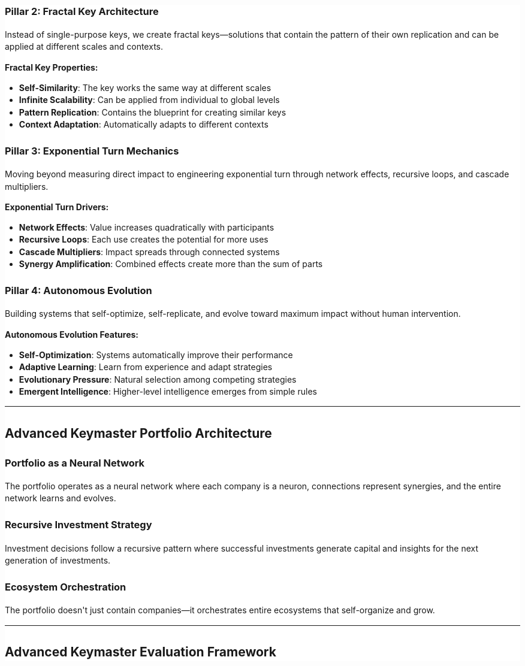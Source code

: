 ### Pillar 2: Fractal Key Architecture
Instead of single-purpose keys, we create fractal keys—solutions that contain the pattern of their own replication and can be applied at different scales and contexts.

**Fractal Key Properties:**
- **Self-Similarity**: The key works the same way at different scales
- **Infinite Scalability**: Can be applied from individual to global levels
- **Pattern Replication**: Contains the blueprint for creating similar keys
- **Context Adaptation**: Automatically adapts to different contexts

### Pillar 3: Exponential Turn Mechanics
Moving beyond measuring direct impact to engineering exponential turn through network effects, recursive loops, and cascade multipliers.

**Exponential Turn Drivers:**
- **Network Effects**: Value increases quadratically with participants
- **Recursive Loops**: Each use creates the potential for more uses
- **Cascade Multipliers**: Impact spreads through connected systems
- **Synergy Amplification**: Combined effects create more than the sum of parts

### Pillar 4: Autonomous Evolution
Building systems that self-optimize, self-replicate, and evolve toward maximum impact without human intervention.

**Autonomous Evolution Features:**
- **Self-Optimization**: Systems automatically improve their performance
- **Adaptive Learning**: Learn from experience and adapt strategies
- **Evolutionary Pressure**: Natural selection among competing strategies
- **Emergent Intelligence**: Higher-level intelligence emerges from simple rules

---

## Advanced Keymaster Portfolio Architecture

### Portfolio as a Neural Network
The portfolio operates as a neural network where each company is a neuron, connections represent synergies, and the entire network learns and evolves.

### Recursive Investment Strategy
Investment decisions follow a recursive pattern where successful investments generate capital and insights for the next generation of investments.

### Ecosystem Orchestration
The portfolio doesn't just contain companies—it orchestrates entire ecosystems that self-organize and grow.

---

## Advanced Keymaster Evaluation Framework
